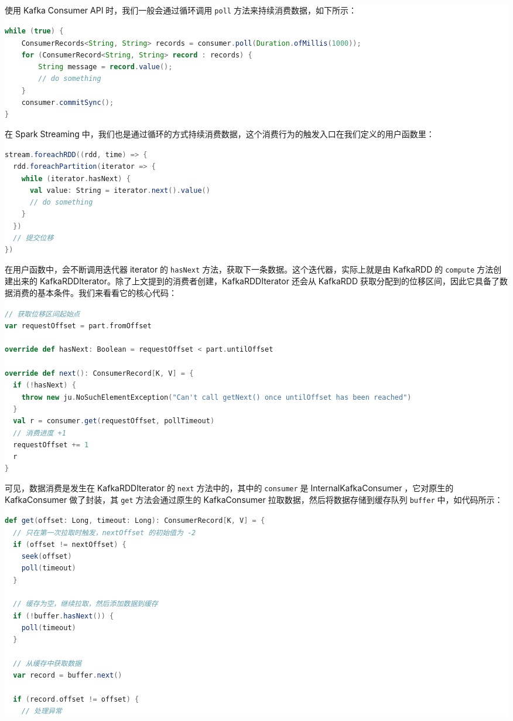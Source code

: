 使用 Kafka Consumer API 时，我们一般会通过循环调用 `poll` 方法来持续消费数据，如下所示：

```java
while (true) {
    ConsumerRecords<String, String> records = consumer.poll(Duration.ofMillis(1000));
    for (ConsumerRecord<String, String> record : records) {
        String message = record.value();
        // do something
    }
    consumer.commitSync();
}
```

在 Spark Streaming 中，我们也是通过循环的方式持续消费数据，这个消费行为的触发入口在我们定义的用户函数里：

```scala
stream.foreachRDD((rdd, time) => {
  rdd.foreachPartition(iterator => {
    while (iterator.hasNext) {
      val value: String = iterator.next().value()
      // do something
    }
  })
  // 提交位移
})
```

在用户函数中，会不断调用迭代器 iterator 的 `hasNext` 方法，获取下一条数据。这个迭代器，实际上就是由 KafkaRDD 的 `compute` 方法创建出来的 KafkaRDDIterator。除了上文提到的消费者创建，KafkaRDDIterator 还会从 KafkaRDD 获取分配到的位移区间，因此它具备了数据消费的基本条件。我们来看看它的核心代码：

```scala
// 获取位移区间起始点
var requestOffset = part.fromOffset

override def hasNext: Boolean = requestOffset < part.untilOffset

override def next(): ConsumerRecord[K, V] = {
  if (!hasNext) {
    throw new ju.NoSuchElementException("Can't call getNext() once untilOffset has been reached")
  }
  val r = consumer.get(requestOffset, pollTimeout)
  // 消费进度 +1
  requestOffset += 1
  r
}
```

可见，数据消费是发生在 KafkaRDDIterator 的 `next` 方法中的，其中的 `consumer` 是 InternalKafkaConsumer ，它对原生的 KafkaConsumer 做了封装，其 `get` 方法会通过原生的 KafkaConsumer 拉取数据，然后将数据存储到缓存队列 `buffer` 中，如代码所示：

```scala
def get(offset: Long, timeout: Long): ConsumerRecord[K, V] = {
  // 只在第一次拉取时触发，nextOffset 的初始值为 -2
  if (offset != nextOffset) {
    seek(offset)
    poll(timeout)
  }

  // 缓存为空，继续拉取，然后添加数据到缓存
  if (!buffer.hasNext()) {
    poll(timeout)
  }
  
  // 从缓存中获取数据
  var record = buffer.next()

  if (record.offset != offset) {
    // 处理异常
```